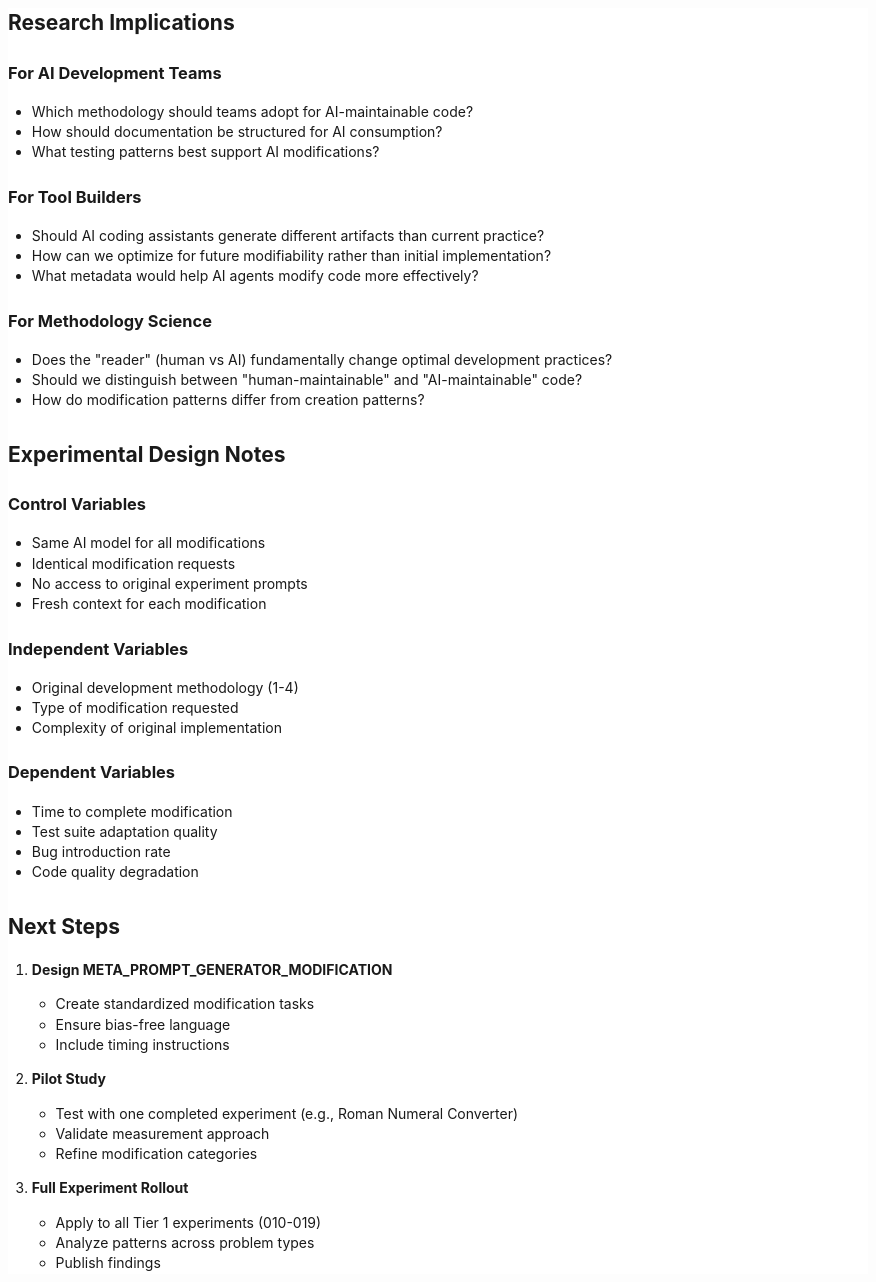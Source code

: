 ## Research Implications

### For AI Development Teams
- Which methodology should teams adopt for AI-maintainable code?
- How should documentation be structured for AI consumption?
- What testing patterns best support AI modifications?

### For Tool Builders
- Should AI coding assistants generate different artifacts than current practice?
- How can we optimize for future modifiability rather than initial implementation?
- What metadata would help AI agents modify code more effectively?

### For Methodology Science
- Does the "reader" (human vs AI) fundamentally change optimal development practices?
- Should we distinguish between "human-maintainable" and "AI-maintainable" code?
- How do modification patterns differ from creation patterns?

## Experimental Design Notes

### Control Variables
- Same AI model for all modifications
- Identical modification requests
- No access to original experiment prompts
- Fresh context for each modification

### Independent Variables
- Original development methodology (1-4)
- Type of modification requested
- Complexity of original implementation

### Dependent Variables
- Time to complete modification
- Test suite adaptation quality
- Bug introduction rate
- Code quality degradation

## Next Steps

1. **Design META_PROMPT_GENERATOR_MODIFICATION**
   - Create standardized modification tasks
   - Ensure bias-free language
   - Include timing instructions

2. **Pilot Study**
   - Test with one completed experiment (e.g., Roman Numeral Converter)
   - Validate measurement approach
   - Refine modification categories

3. **Full Experiment Rollout**
   - Apply to all Tier 1 experiments (010-019)
   - Analyze patterns across problem types
   - Publish findings
